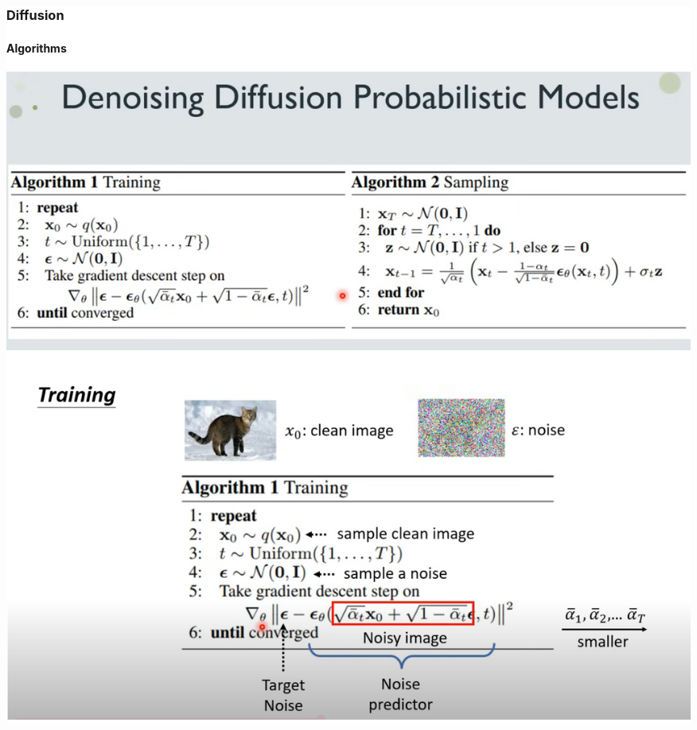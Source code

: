### Diffusion

#### Algorithms

![image-20250517214142716](./assets/image-20250517214142716.png)

![image-20250517214500875](./assets/image-20250517214500875.png)
